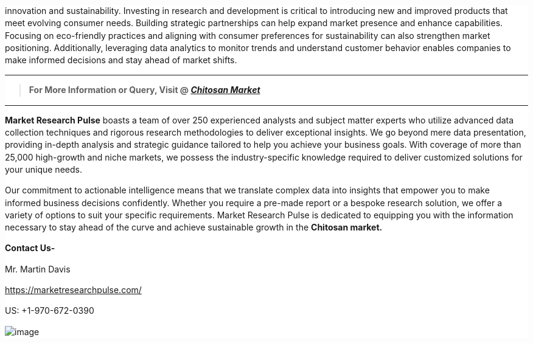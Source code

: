 innovation and sustainability. Investing in research and development is critical to introducing new and improved products that meet evolving consumer needs. Building strategic partnerships can help expand market presence and enhance capabilities. Focusing on eco-friendly practices and aligning with consumer preferences for sustainability can also strengthen market positioning. Additionally, leveraging data analytics to monitor trends and understand customer behavior enables companies to make informed decisions and stay ahead of market shifts.</p><hr /><blockquote><p><strong>For More Information or Query, Visit @&nbsp;<em><a href="https://marketresearchpulse.com/report/64982/chitosan-market?utm_source=Linkedin&utm_medium=0115">Chitosan Market</a></em></strong></p></blockquote><hr /><p><strong>Market Research Pulse</strong> boasts a team of over 250 experienced analysts and subject matter experts who utilize advanced data collection techniques and rigorous research methodologies to deliver exceptional insights. We go beyond mere data presentation, providing in-depth analysis and strategic guidance tailored to help you achieve your business goals. With coverage of more than 25,000 high-growth and niche markets, we possess the industry-specific knowledge required to deliver customized solutions for your unique needs.</p><p>Our commitment to actionable intelligence means that we translate complex data into insights that empower you to make informed business decisions confidently. Whether you require a pre-made report or a bespoke research solution, we offer a variety of options to suit your specific requirements. Market Research Pulse is dedicated to equipping you with the information necessary to stay ahead of the curve and achieve sustainable growth in the <strong>Chitosan market.</strong></p><p><strong>Contact Us-</strong></p><p>Mr. Martin Davis</p><p>https://marketresearchpulse.com/</p><p>US: +1-970-672-0390</p>
![image](https://github.com/user-attachments/assets/64a05f8c-dd97-41a6-9f68-a81afba5576b)
